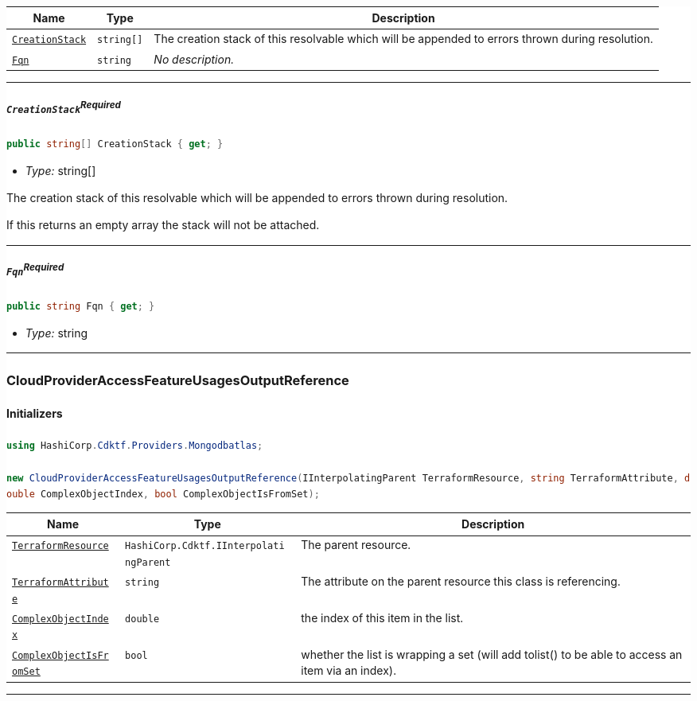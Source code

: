 | **Name** | **Type** | **Description** |
| --- | --- | --- |
| <code><a href="#@cdktf/provider-mongodbatlas.cloudProviderAccess.CloudProviderAccessFeatureUsagesList.property.creationStack">CreationStack</a></code> | <code>string[]</code> | The creation stack of this resolvable which will be appended to errors thrown during resolution. |
| <code><a href="#@cdktf/provider-mongodbatlas.cloudProviderAccess.CloudProviderAccessFeatureUsagesList.property.fqn">Fqn</a></code> | <code>string</code> | *No description.* |

---

##### `CreationStack`<sup>Required</sup> <a name="CreationStack" id="@cdktf/provider-mongodbatlas.cloudProviderAccess.CloudProviderAccessFeatureUsagesList.property.creationStack"></a>

```csharp
public string[] CreationStack { get; }
```

- *Type:* string[]

The creation stack of this resolvable which will be appended to errors thrown during resolution.

If this returns an empty array the stack will not be attached.

---

##### `Fqn`<sup>Required</sup> <a name="Fqn" id="@cdktf/provider-mongodbatlas.cloudProviderAccess.CloudProviderAccessFeatureUsagesList.property.fqn"></a>

```csharp
public string Fqn { get; }
```

- *Type:* string

---


### CloudProviderAccessFeatureUsagesOutputReference <a name="CloudProviderAccessFeatureUsagesOutputReference" id="@cdktf/provider-mongodbatlas.cloudProviderAccess.CloudProviderAccessFeatureUsagesOutputReference"></a>

#### Initializers <a name="Initializers" id="@cdktf/provider-mongodbatlas.cloudProviderAccess.CloudProviderAccessFeatureUsagesOutputReference.Initializer"></a>

```csharp
using HashiCorp.Cdktf.Providers.Mongodbatlas;

new CloudProviderAccessFeatureUsagesOutputReference(IInterpolatingParent TerraformResource, string TerraformAttribute, double ComplexObjectIndex, bool ComplexObjectIsFromSet);
```

| **Name** | **Type** | **Description** |
| --- | --- | --- |
| <code><a href="#@cdktf/provider-mongodbatlas.cloudProviderAccess.CloudProviderAccessFeatureUsagesOutputReference.Initializer.parameter.terraformResource">TerraformResource</a></code> | <code>HashiCorp.Cdktf.IInterpolatingParent</code> | The parent resource. |
| <code><a href="#@cdktf/provider-mongodbatlas.cloudProviderAccess.CloudProviderAccessFeatureUsagesOutputReference.Initializer.parameter.terraformAttribute">TerraformAttribute</a></code> | <code>string</code> | The attribute on the parent resource this class is referencing. |
| <code><a href="#@cdktf/provider-mongodbatlas.cloudProviderAccess.CloudProviderAccessFeatureUsagesOutputReference.Initializer.parameter.complexObjectIndex">ComplexObjectIndex</a></code> | <code>double</code> | the index of this item in the list. |
| <code><a href="#@cdktf/provider-mongodbatlas.cloudProviderAccess.CloudProviderAccessFeatureUsagesOutputReference.Initializer.parameter.complexObjectIsFromSet">ComplexObjectIsFromSet</a></code> | <code>bool</code> | whether the list is wrapping a set (will add tolist() to be able to access an item via an index). |

---